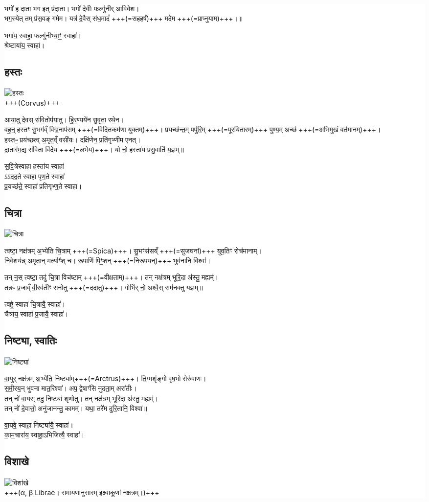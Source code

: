 भगो॑ ह दा॒ता भग इत् प्र॑दा॒ता। भगो॑ दे॒वीः फल्गु॑नी॒र् आवि॑वेश।  
भग॒स्येत् तम् प्र॑स॒वङ् ग॑मेम। यत्र॑ दे॒वैस् स॑ध॒मादं॑ +++(=सहहर्षं)+++ मदेम +++(=प्राप्नुयाम)+++।॥  
  
  
भगा॑य॒ स्वाहा॒ फल्गु॑नीभ्या॒ꣳ॒ स्वाहा॑।  
श्रेष्टाया॑य॒ स्वाहा॑।  
  
## हस्तः
  
![हस्तः](../../images/naxatra/hasta.png)  
+++(Corvus)+++
  
आया॒तु दे॒वस् स॑वि॒तोप॑यातु। हि॒र॒ण्यये॑न सु॒वृता॒ रथे॒न।  
वह॒न्॒ हस्तꣳ सु॒भग॑व्ँ विद्म॒नाप॑सम् +++(=विदितकर्मणा युक्तम्)+++। प्रयच्छ॑न्त॒म् पपु॑रि॒म् +++(=पूरयितारम्)+++ पुण्य॒म् अच्छ॑ +++(=अभिमुखं वर्तमानम्)+++।  
हस्तᳶ॒ प्रय॑च्छत्व् अ॒मृत॒व्ँ वसी॑यः। दक्षि॑णेन॒ प्रति॑गृभ्णीम एनत्।  
दा॒तार॑म॒द्य स॑वि॑ता वि॑देय +++(=लभेय)+++। यो नो॒ हस्ता॑य प्रसु॒वाति॑ य॒ज्ञम्॥  
  
स॒वि॒त्रेस्वाहा॒ हस्ता॑य स्वाहा॑  
ऽऽदद॒ते स्वाहा॑ पृण॒ते स्वाहा॑  
प्र॒यच्छ॑ते॒ स्वाहा॑ प्रतिगृभ्ण॒ते स्वाहा॑।  
  
## चित्रा
  
![चित्रा](../../images/naxatra/chitrA.png)  
  
त्वष्टा॒ नक्ष॑त्रम् अ॒भ्ये॑ति चि॒त्राम् +++(=Spica)+++। सु॒भꣳस॑सय्ँ +++(=सुजघनां)+++ युव॒तिꣳ रोच॑मानाम्।  
नि॒वे॒शय॑न्न् अ॒मृता॒न् मर्त्याꣳ॑श् च। रू॒पाणि॑ पि॒ꣳ॒शन् +++(=निरूपयन्)+++ भुव॑नानि॒ विश्वा॑।  

तन् न॒स् त्वष्टा॒ तदु॑ चि॒त्रा विच॑ष्टाम् +++(=वीक्षताम्)+++। तन् नक्ष॑त्रम् भूरि॒दा अ॑स्तु॒ मह्यम्॑।  
तन्नᳶ॑ प्र॒जाव्ँ वी॒रव॑तीꣳ सनोतु +++(=ददातु)+++। गोभि॑र् नो॒ अश्वै॒स् सम॑नक्तु यज्ञम्॥  
  
त्वष्ट्रे॒ स्वाहा॑ चि॒त्रायै॒ स्वाहा॑।  
चैत्रा॑य॒ स्वाहा॑ प्र॒जायै॒ स्वाहा॑।  
  
## निष्ट्या, स्वातिः
  
![निष्ट्या॑](../../images/naxatra/niShTyA.png)  
  
वा॒युर् नक्ष॑त्रम् अ॒भ्ये॑ति॒ निष्ट्या॑म्+++(=Arctrus)+++। ति॒ग्मशृ॑ङ्गो वृष॒भो रोरु॑वाणः।  
स॒मी॒रय॒न् भुव॑ना मात॒रिश्वा॑। अप॒ द्वेषाꣳ॑सि नुदता॒म् अरा॑तीः।  
तन् नो॑ वा॒यस् तदु॒ निष्ट्या॑ शृणोतु। तन् नक्ष॑त्रम् भूरि॒दा अ॑स्तु॒ मह्यम्॑।  
तन् नो॑ दे॒वासो॒ अनु॑जानन्तु॒ कामम्॑। यथा॒ तरे॑म दुरि॒तानि॒ विश्वा॑॥  
  
वा॒यवे॒ स्वाहा॒ निष्ट्या॑यै॒ स्वाहा॑।  
का॒म॒चारा॑य॒ स्वाहा॒ऽभिजि॑त्यै॒ स्वाहा॑।  
  
  
## विशाखे
  
![विशा॑खे](../../images/naxatra/vishAkhA.png)  
+++(α, β Librae। रामायणानुसारम् इक्ष्वाकूणां नक्षत्रम्।)+++
  
